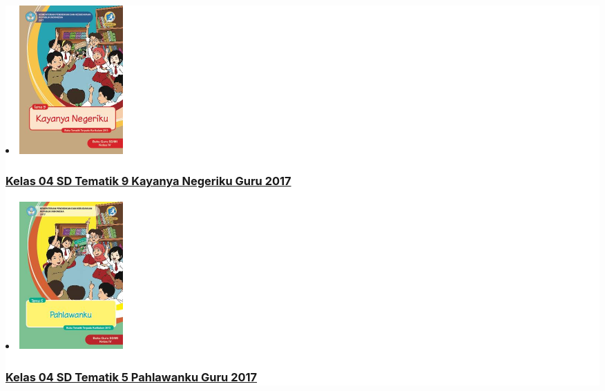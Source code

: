 <li><a rel="nofollow" href="https://bsd.pendidikan.id/data/2013/kelas_4sd/guru/Kelas_04_SD_Tematik_9_Kayanya_Negeriku_Guru_2017.pdf" class="product" id="Kurikulum 2013 SD Kelas 4 (Guru)" data-type="" data-popup="false" data-url="https://bsd.pendidikan.id/data/2013/kelas_4sd/guru/Kelas_04_SD_Tematik_9_Kayanya_Negeriku_Guru_2017.pdf" title="Kelas 04 SD Tematik 9 Kayanya Negeriku Guru 2017"><img src="/img/Kelas_04_SD_Tematik_9_Kayanya_Negeriku_Guru_2017-thumb.jpg" width="150" height="215" /><div class="product_title" id="title_1"><h3>Kelas 04 SD Tematik 9 Kayanya Negeriku Guru 2017</h3></div></a></li>
<li><a rel="nofollow" href="https://bsd.pendidikan.id/data/2013/kelas_4sd/guru/Kelas_04_SD_Tematik_5_Pahlawanku_Guru_2017.pdf" class="product" id="Kurikulum 2013 SD Kelas 4 (Guru)" data-type="" data-popup="false" data-url="https://bsd.pendidikan.id/data/2013/kelas_4sd/guru/Kelas_04_SD_Tematik_5_Pahlawanku_Guru_2017.pdf" title="Kelas 04 SD Tematik 5 Pahlawanku Guru 2017"><img src="/img/Kelas_04_SD_Tematik_5_Pahlawanku_Guru_2017-thumb.jpg" width="150" height="215" /><div class="product_title" id="title_1"><h3>Kelas 04 SD Tematik 5 Pahlawanku Guru 2017</h3></div></a></li>